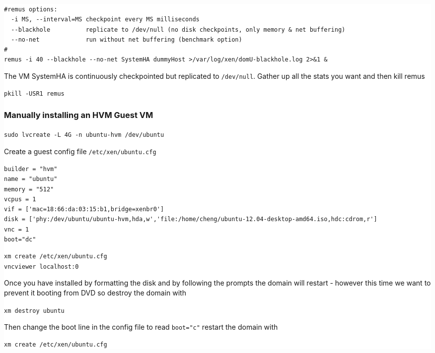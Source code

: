 ```
#remus options:
  -i MS, --interval=MS checkpoint every MS milliseconds
  --blackhole          replicate to /dev/null (no disk checkpoints, only memory & net buffering)
  --no-net             run without net buffering (benchmark option)
#
remus -i 40 --blackhole --no-net SystemHA dummyHost >/var/log/xen/domU-blackhole.log 2>&1 &
```
The VM SystemHA is continuously checkpointed but replicated to `/dev/null`. Gather up all the stats you want and then kill remus
```
pkill -USR1 remus
```

### Manually installing an HVM Guest VM

```
sudo lvcreate -L 4G -n ubuntu-hvm /dev/ubuntu
```
Create a guest config file `/etc/xen/ubuntu.cfg`
```
builder = "hvm"
name = "ubuntu"
memory = "512"
vcpus = 1
vif = ['mac=18:66:da:03:15:b1,bridge=xenbr0']
disk = ['phy:/dev/ubuntu/ubuntu-hvm,hda,w','file:/home/cheng/ubuntu-12.04-desktop-amd64.iso,hdc:cdrom,r']
vnc = 1
boot="dc"
```

```
xm create /etc/xen/ubuntu.cfg
vncviewer localhost:0 
```

Once you have installed by formatting the disk and by following the prompts the domain will restart - however this time we want to prevent it booting from DVD so destroy the domain with
```
xm destroy ubuntu
```
Then change the boot line in the config file to read `boot="c"` restart the domain with
```
xm create /etc/xen/ubuntu.cfg
```
